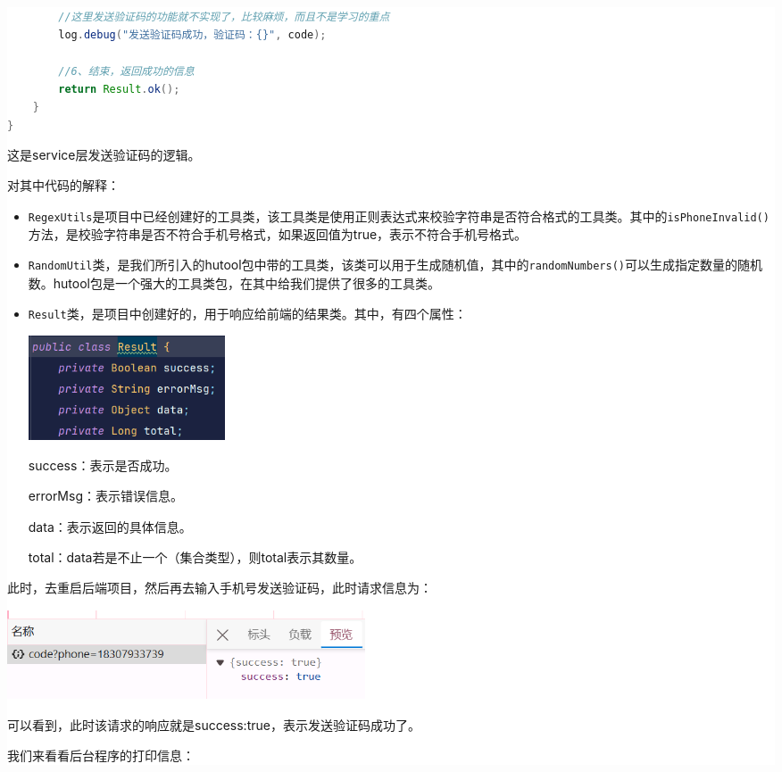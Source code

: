 ```java
        //这里发送验证码的功能就不实现了，比较麻烦，而且不是学习的重点
        log.debug("发送验证码成功，验证码：{}", code);

        //6、结束，返回成功的信息
        return Result.ok();
    }
}
```

这是service层发送验证码的逻辑。

对其中代码的解释：

* `RegexUtils`是项目中已经创建好的工具类，该工具类是使用正则表达式来校验字符串是否符合格式的工具类。其中的`isPhoneInvalid()`方法，是校验字符串是否不符合手机号格式，如果返回值为true，表示不符合手机号格式。
* `RandomUtil`类，是我们所引入的hutool包中带的工具类，该类可以用于生成随机值，其中的`randomNumbers()`可以生成指定数量的随机数。hutool包是一个强大的工具类包，在其中给我们提供了很多的工具类。

* `Result`类，是项目中创建好的，用于响应给前端的结果类。其中，有四个属性：

  <img src=".\images\image-20240621133103031.png" alt="image-20240621133103031" style="zoom:67%;" /> 

  success：表示是否成功。

  errorMsg：表示错误信息。

  data：表示返回的具体信息。

  total：data若是不止一个（集合类型），则total表示其数量。



此时，去重启后端项目，然后再去输入手机号发送验证码，此时请求信息为：

<img src=".\images\image-20240621133730607.png" alt="image-20240621133730607" style="zoom:67%;" /> 

可以看到，此时该请求的响应就是success:true，表示发送验证码成功了。

我们来看看后台程序的打印信息：
